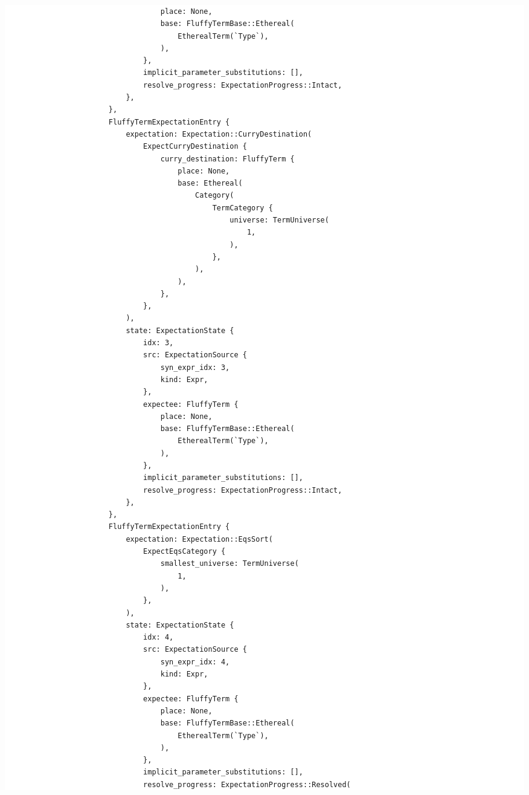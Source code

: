                                         place: None,
                                        base: FluffyTermBase::Ethereal(
                                            EtherealTerm(`Type`),
                                        ),
                                    },
                                    implicit_parameter_substitutions: [],
                                    resolve_progress: ExpectationProgress::Intact,
                                },
                            },
                            FluffyTermExpectationEntry {
                                expectation: Expectation::CurryDestination(
                                    ExpectCurryDestination {
                                        curry_destination: FluffyTerm {
                                            place: None,
                                            base: Ethereal(
                                                Category(
                                                    TermCategory {
                                                        universe: TermUniverse(
                                                            1,
                                                        ),
                                                    },
                                                ),
                                            ),
                                        },
                                    },
                                ),
                                state: ExpectationState {
                                    idx: 3,
                                    src: ExpectationSource {
                                        syn_expr_idx: 3,
                                        kind: Expr,
                                    },
                                    expectee: FluffyTerm {
                                        place: None,
                                        base: FluffyTermBase::Ethereal(
                                            EtherealTerm(`Type`),
                                        ),
                                    },
                                    implicit_parameter_substitutions: [],
                                    resolve_progress: ExpectationProgress::Intact,
                                },
                            },
                            FluffyTermExpectationEntry {
                                expectation: Expectation::EqsSort(
                                    ExpectEqsCategory {
                                        smallest_universe: TermUniverse(
                                            1,
                                        ),
                                    },
                                ),
                                state: ExpectationState {
                                    idx: 4,
                                    src: ExpectationSource {
                                        syn_expr_idx: 4,
                                        kind: Expr,
                                    },
                                    expectee: FluffyTerm {
                                        place: None,
                                        base: FluffyTermBase::Ethereal(
                                            EtherealTerm(`Type`),
                                        ),
                                    },
                                    implicit_parameter_substitutions: [],
                                    resolve_progress: ExpectationProgress::Resolved(